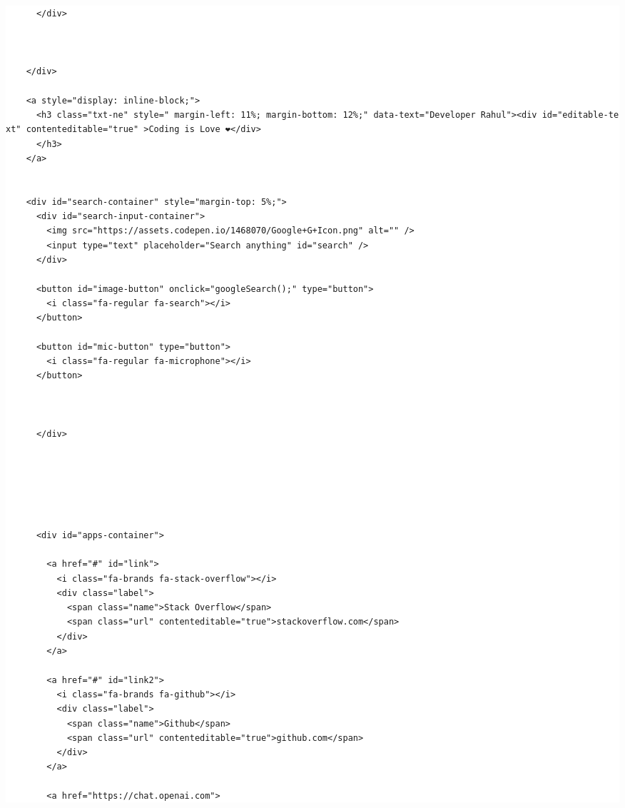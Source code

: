           </div>
          
        
 
        </div>

        <a style="display: inline-block;">
          <h3 class="txt-ne" style=" margin-left: 11%; margin-bottom: 12%;" data-text="Developer Rahul"><div id="editable-text" contenteditable="true" >Coding is Love ❤️</div>
          </h3>
        </a>


        <div id="search-container" style="margin-top: 5%;">
          <div id="search-input-container">
            <img src="https://assets.codepen.io/1468070/Google+G+Icon.png" alt="" />
            <input type="text" placeholder="Search anything" id="search" />
          </div>

          <button id="image-button" onclick="googleSearch();" type="button">
            <i class="fa-regular fa-search"></i>
          </button>

          <button id="mic-button" type="button">
            <i class="fa-regular fa-microphone"></i>
          </button>

     
      
          </div>
          
          
 



          <div id="apps-container">
            
            <a href="#" id="link">
              <i class="fa-brands fa-stack-overflow"></i>
              <div class="label">
                <span class="name">Stack Overflow</span>
                <span class="url" contenteditable="true">stackoverflow.com</span>
              </div>
            </a>

            <a href="#" id="link2">
              <i class="fa-brands fa-github"></i>
              <div class="label">
                <span class="name">Github</span>
                <span class="url" contenteditable="true">github.com</span>
              </div>
            </a>

            <a href="https://chat.openai.com">